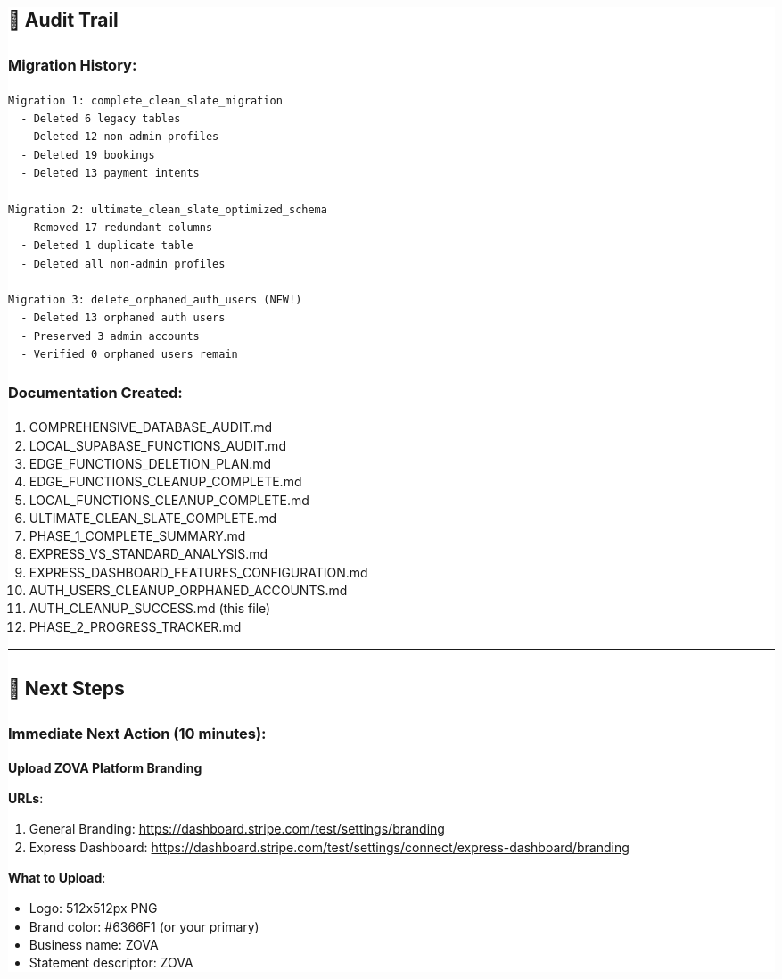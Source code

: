 
## 📝 Audit Trail

### **Migration History**:
```
Migration 1: complete_clean_slate_migration
  - Deleted 6 legacy tables
  - Deleted 12 non-admin profiles
  - Deleted 19 bookings
  - Deleted 13 payment intents

Migration 2: ultimate_clean_slate_optimized_schema
  - Removed 17 redundant columns
  - Deleted 1 duplicate table
  - Deleted all non-admin profiles

Migration 3: delete_orphaned_auth_users (NEW!)
  - Deleted 13 orphaned auth users
  - Preserved 3 admin accounts
  - Verified 0 orphaned users remain
```

### **Documentation Created**:
1. COMPREHENSIVE_DATABASE_AUDIT.md
2. LOCAL_SUPABASE_FUNCTIONS_AUDIT.md
3. EDGE_FUNCTIONS_DELETION_PLAN.md
4. EDGE_FUNCTIONS_CLEANUP_COMPLETE.md
5. LOCAL_FUNCTIONS_CLEANUP_COMPLETE.md
6. ULTIMATE_CLEAN_SLATE_COMPLETE.md
7. PHASE_1_COMPLETE_SUMMARY.md
8. EXPRESS_VS_STANDARD_ANALYSIS.md
9. EXPRESS_DASHBOARD_FEATURES_CONFIGURATION.md
10. AUTH_USERS_CLEANUP_ORPHANED_ACCOUNTS.md
11. AUTH_CLEANUP_SUCCESS.md (this file)
12. PHASE_2_PROGRESS_TRACKER.md

---

## 🚀 Next Steps

### **Immediate Next Action** (10 minutes):
**Upload ZOVA Platform Branding**

**URLs**:
1. General Branding: https://dashboard.stripe.com/test/settings/branding
2. Express Dashboard: https://dashboard.stripe.com/test/settings/connect/express-dashboard/branding

**What to Upload**:
- Logo: 512x512px PNG
- Brand color: #6366F1 (or your primary)
- Business name: ZOVA
- Statement descriptor: ZOVA
